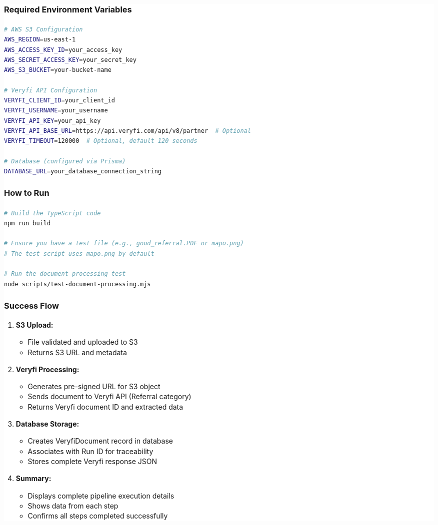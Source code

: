 ### Required Environment Variables

```bash
# AWS S3 Configuration
AWS_REGION=us-east-1
AWS_ACCESS_KEY_ID=your_access_key
AWS_SECRET_ACCESS_KEY=your_secret_key
AWS_S3_BUCKET=your-bucket-name

# Veryfi API Configuration
VERYFI_CLIENT_ID=your_client_id
VERYFI_USERNAME=your_username
VERYFI_API_KEY=your_api_key
VERYFI_API_BASE_URL=https://api.veryfi.com/api/v8/partner  # Optional
VERYFI_TIMEOUT=120000  # Optional, default 120 seconds

# Database (configured via Prisma)
DATABASE_URL=your_database_connection_string
```

### How to Run

```bash
# Build the TypeScript code
npm run build

# Ensure you have a test file (e.g., good_referral.PDF or mapo.png)
# The test script uses mapo.png by default

# Run the document processing test
node scripts/test-document-processing.mjs
```

### Success Flow

1. **S3 Upload:**
   - File validated and uploaded to S3
   - Returns S3 URL and metadata

2. **Veryfi Processing:**
   - Generates pre-signed URL for S3 object
   - Sends document to Veryfi API (Referral category)
   - Returns Veryfi document ID and extracted data

3. **Database Storage:**
   - Creates VeryfiDocument record in database
   - Associates with Run ID for traceability
   - Stores complete Veryfi response JSON

4. **Summary:**
   - Displays complete pipeline execution details
   - Shows data from each step
   - Confirms all steps completed successfully
